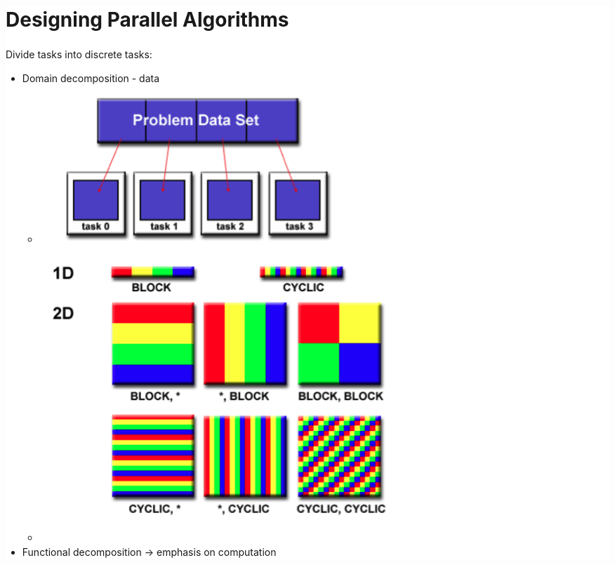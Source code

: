 



# Designing Parallel Algorithms 



Divide tasks into discrete tasks: 

- Domain decomposition - data
  - ![image-20230801215617494](./assets/image-20230801215617494.png)
  - ![image-20230801215626991](./assets/image-20230801215626991.png)
- Functional decomposition -> emphasis on computation